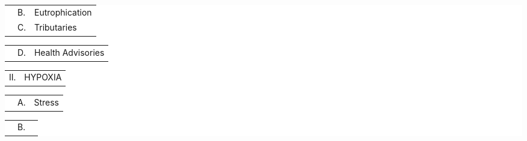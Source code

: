  <table border="0">
  <tr>
   <td>
   </td>
   <td>
    B.
   </td>
   <td>
    Eutrophication
   </td>
  </tr>
  <tr>
   <td>
   </td>
   <td>
    C.
   </td>
   <td>
    Tributaries
   </td>
  </tr>
 </table>
 <table border="0">
  <tr>
   <td>
   </td>
   <td>
    D.
   </td>
   <td>
    Health Advisories
   </td>
  </tr>
 </table>
 <table border="0">
  <tr>
   <td>
    II.
   </td>
   <td>
    HYPOXIA
   </td>
  </tr>
 </table>
 <table border="0">
  <tr>
   <td>
   </td>
   <td>
    A.
   </td>
   <td>
    Stress
   </td>
  </tr>
 </table>
 <table border="0">
  <tr>
   <td>
   </td>
   <td>
    B.
   </td>
   <td>